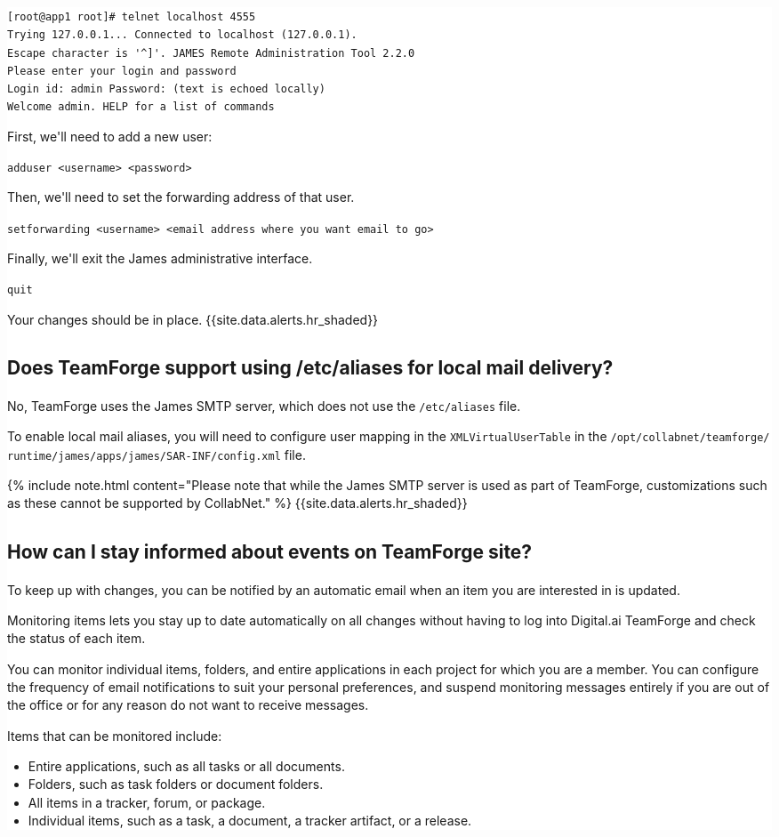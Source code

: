 ```shell
[root@app1 root]# telnet localhost 4555 
Trying 127.0.0.1... Connected to localhost (127.0.0.1). 
Escape character is '^]'. JAMES Remote Administration Tool 2.2.0
Please enter your login and password 
Login id: admin Password: (text is echoed locally) 
Welcome admin. HELP for a list of commands 
```

First, we'll need to add a new user:

```shell
adduser <username> <password> 
````

Then, we'll need to set the forwarding address of that user.

```shell
setforwarding <username> <email address where you want email to go> 
````

Finally, we'll exit the James administrative interface.

```shell
quit
````

Your changes should be in place.
{{site.data.alerts.hr_shaded}}

## Does TeamForge support using /etc/aliases for local mail delivery?

No, TeamForge uses the James SMTP server, which does not use the `/etc/aliases` file.

To enable local mail aliases, you will need to configure user mapping in the `XMLVirtualUserTable` in the `/opt/collabnet/teamforge/runtime/james/apps/james/SAR-INF/config.xml` file.

 {% include note.html content="Please note that while the James SMTP server is used as part of TeamForge, customizations such as these cannot be supported by CollabNet." %}
{{site.data.alerts.hr_shaded}}

## How can I stay informed about events on TeamForge site?

To keep up with changes, you can be notified by an automatic email when an item you are interested in is updated.

Monitoring items lets you stay up to date automatically on all changes without having to log into Digital.ai TeamForge and check the status of each item.

You can monitor individual items, folders, and entire applications in each project for which you are a member. You can configure the frequency of email notifications to suit your personal preferences, and suspend monitoring messages entirely if you are out of the office or for any reason do not want to receive messages.

Items that can be monitored include:

 * Entire applications, such as all tasks or all documents.
 * Folders, such as task folders or document folders.
 * All items in a tracker, forum, or package.
 * Individual items, such as a task, a document, a tracker artifact, or a release.
